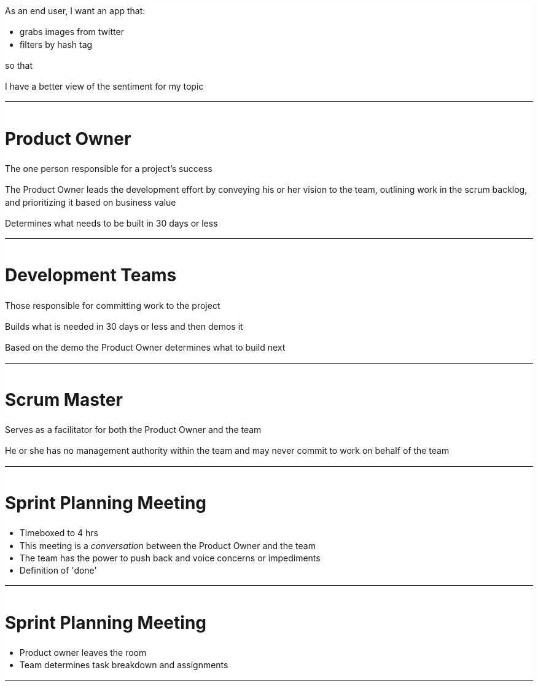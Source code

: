 As an end user, I want an app that:

* grabs images from twitter
* filters by hash tag

so that

I have a better view of the sentiment for my topic

---

# Product Owner

The one person responsible for a project’s success

The Product Owner leads the development effort by conveying his or her vision to the team, outlining work in the scrum backlog, and prioritizing it based on business value

Determines what needs to be built in 30 days or less

---

# Development Teams

Those responsible for committing work to the project

Builds what is needed in 30 days or less and then demos it

Based on the demo the Product Owner determines what to build next

---

# Scrum Master
Serves as a facilitator for both the Product Owner and the team

He or she has no management authority within the team and may never commit to work on behalf of the team

---

# Sprint Planning Meeting

* Timeboxed to 4 hrs
* This meeting is a _conversation_ between the Product Owner and the team
* The team has the power to push back and voice concerns or impediments
* Definition of 'done'

---

# Sprint Planning Meeting

* Product owner leaves the room
* Team determines task breakdown and assignments

---